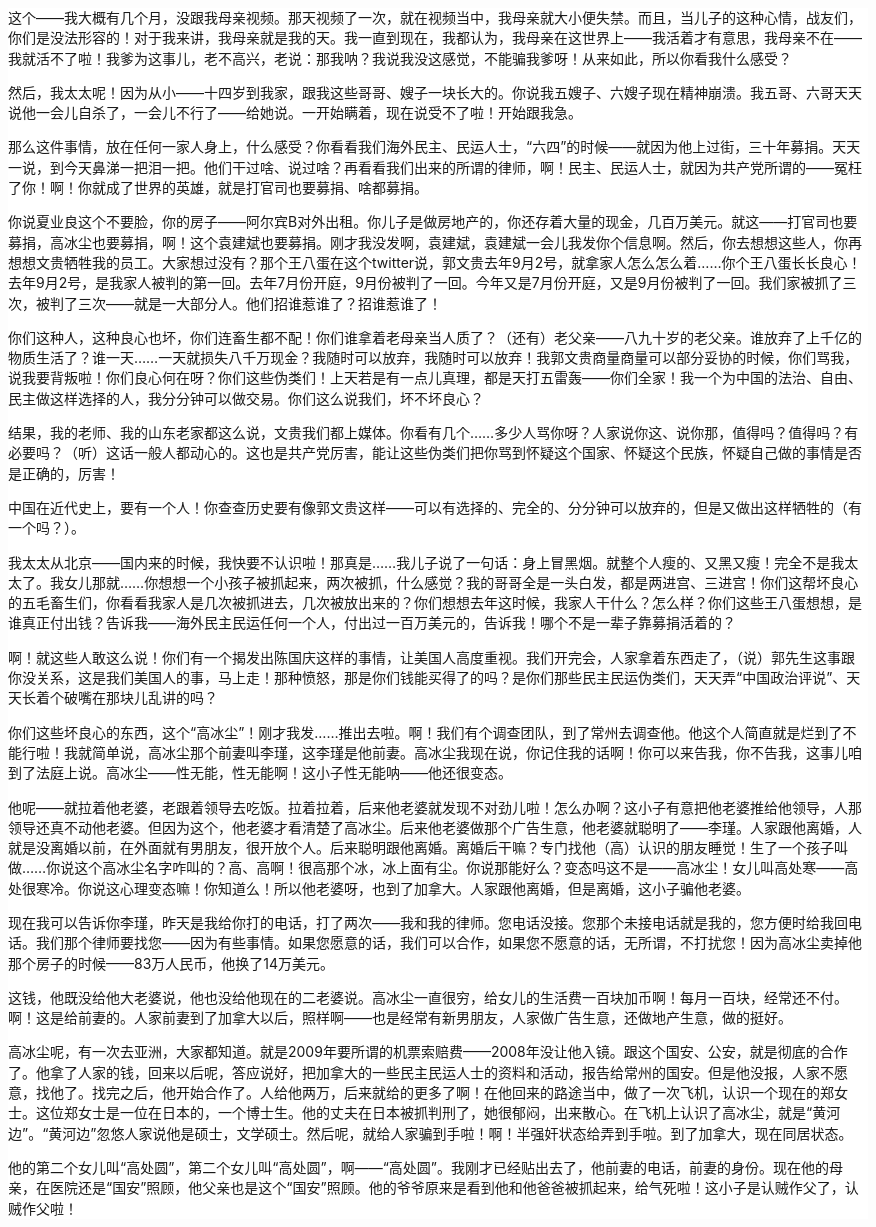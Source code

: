 这个——我大概有几个月，没跟我母亲视频。那天视频了一次，就在视频当中，我母亲就大小便失禁。而且，当儿子的这种心情，战友们，你们是没法形容的！对于我来讲，我母亲就是我的天。我一直到现在，我都认为，我母亲在这世界上——我活着才有意思，我母亲不在——我就活不了啦！我爹为这事儿，老不高兴，老说：那我呐？我说我没这感觉，不能骗我爹呀！从来如此，所以你看我什么感受？
  

然后，我太太呢！因为从小——十四岁到我家，跟我这些哥哥、嫂子一块长大的。你说我五嫂子、六嫂子现在精神崩溃。我五哥、六哥天天说他一会儿自杀了，一会儿不行了——给她说。一开始瞒着，现在说受不了啦！开始跟我急。
  

那么这件事情，放在任何一家人身上，什么感受？你看看我们海外民主、民运人士，“六四”的时候——就因为他上过街，三十年募捐。天天一说，到今天鼻涕一把泪一把。他们干过啥、说过啥？再看看我们出来的所谓的律师，啊！民主、民运人士，就因为共产党所谓的——冤枉了你！啊！你就成了世界的英雄，就是打官司也要募捐、啥都募捐。
  

你说夏业良这个不要脸，你的房子——阿尔宾B对外出租。你儿子是做房地产的，你还存着大量的现金，几百万美元。就这——打官司也要募捐，高冰尘也要募捐，啊！这个袁建斌也要募捐。刚才我没发啊，袁建斌，袁建斌一会儿我发你个信息啊。然后，你去想想这些人，你再想想文贵牺牲我的员工。大家想过没有？那个王八蛋在这个twitter说，郭文贵去年9月2号，就拿家人怎么怎么着……你个王八蛋长长良心！去年9月2号，是我家人被判的第一回。去年7月份开庭，9月份被判了一回。今年又是7月份开庭，又是9月份被判了一回。我们家被抓了三次，被判了三次——就是一大部分人。他们招谁惹谁了？招谁惹谁了！
  

你们这种人，这种良心也坏，你们连畜生都不配！你们谁拿着老母亲当人质了？（还有）老父亲——八九十岁的老父亲。谁放弃了上千亿的物质生活了？谁一天……一天就损失八千万现金？我随时可以放弃，我随时可以放弃！我郭文贵商量商量可以部分妥协的时候，你们骂我，说我要背叛啦！你们良心何在呀？你们这些伪类们！上天若是有一点儿真理，都是天打五雷轰——你们全家！我一个为中国的法治、自由、民主做这样选择的人，我分分钟可以做交易。你们这么说我们，坏不坏良心？
  

结果，我的老师、我的山东老家都这么说，文贵我们都上媒体。你看有几个……多少人骂你呀？人家说你这、说你那，值得吗？值得吗？有必要吗？（听）这话一般人都动心的。这也是共产党厉害，能让这些伪类们把你骂到怀疑这个国家、怀疑这个民族，怀疑自己做的事情是否是正确的，厉害！
  

中国在近代史上，要有一个人！你查查历史要有像郭文贵这样——可以有选择的、完全的、分分钟可以放弃的，但是又做出这样牺牲的（有一个吗？）。
  

我太太从北京——国内来的时候，我快要不认识啦！那真是……我儿子说了一句话：身上冒黑烟。就整个人瘦的、又黑又瘦！完全不是我太太了。我女儿那就……你想想一个小孩子被抓起来，两次被抓，什么感觉？我的哥哥全是一头白发，都是两进宫、三进宫！你们这帮坏良心的五毛畜生们，你看看我家人是几次被抓进去，几次被放出来的？你们想想去年这时候，我家人干什么？怎么样？你们这些王八蛋想想，是谁真正付出钱？告诉我——海外民主民运任何一个人，付出过一百万美元的，告诉我！哪个不是一辈子靠募捐活着的？
  

啊！就这些人敢这么说！你们有一个揭发出陈国庆这样的事情，让美国人高度重视。我们开完会，人家拿着东西走了，（说）郭先生这事跟你没关系，这是我们美国人的事，马上走！那种愤怒，那是你们钱能买得了的吗？是你们那些民主民运伪类们，天天弄“中国政治评说”、天天长着个破嘴在那块儿乱讲的吗？
  

你们这些坏良心的东西，这个“高冰尘”！刚才我发……推出去啦。啊！我们有个调查团队，到了常州去调查他。他这个人简直就是烂到了不能行啦！我就简单说，高冰尘那个前妻叫李瑾，这李瑾是他前妻。高冰尘我现在说，你记住我的话啊！你可以来告我，你不告我，这事儿咱到了法庭上说。高冰尘——性无能，性无能啊！这小子性无能呐——他还很变态。
  

他呢——就拉着他老婆，老跟着领导去吃饭。拉着拉着，后来他老婆就发现不对劲儿啦！怎么办啊？这小子有意把他老婆推给他领导，人那领导还真不动他老婆。但因为这个，他老婆才看清楚了高冰尘。后来他老婆做那个广告生意，他老婆就聪明了——李瑾。人家跟他离婚，人就是没离婚以前，在外面就有男朋友，很开放个人。后来聪明跟他离婚。离婚后干嘛？专门找他（高）认识的朋友睡觉！生了一个孩子叫做……你说这个高冰尘名字咋叫的？高、高啊！很高那个冰，冰上面有尘。你说那能好么？变态吗这不是——高冰尘！女儿叫高处寒——高处很寒冷。你说这心理变态嘛！你知道么！所以他老婆呀，也到了加拿大。人家跟他离婚，但是离婚，这小子骗他老婆。
  

现在我可以告诉你李瑾，昨天是我给你打的电话，打了两次——我和我的律师。您电话没接。您那个未接电话就是我的，您方便时给我回电话。我们那个律师要找您——因为有些事情。如果您愿意的话，我们可以合作，如果您不愿意的话，无所谓，不打扰您！因为高冰尘卖掉他那个房子的时候——83万人民币，他换了14万美元。
  

这钱，他既没给他大老婆说，他也没给他现在的二老婆说。高冰尘一直很穷，给女儿的生活费一百块加币啊！每月一百块，经常还不付。啊！这是给前妻的。人家前妻到了加拿大以后，照样啊——也是经常有新男朋友，人家做广告生意，还做地产生意，做的挺好。
  

高冰尘呢，有一次去亚洲，大家都知道。就是2009年要所谓的机票索赔费——2008年没让他入镜。跟这个国安、公安，就是彻底的合作了。他拿了人家的钱，回来以后呢，答应说好，把加拿大的一些民主民运人士的资料和活动，报告给常州的国安。但是他没报，人家不愿意，找他了。找完之后，他开始合作了。人给他两万，后来就给的更多了啊！在他回来的路途当中，做了一次飞机，认识一个现在的郑女士。这位郑女士是一位在日本的，一个博士生。他的丈夫在日本被抓判刑了，她很郁闷，出来散心。在飞机上认识了高冰尘，就是“黄河边”。“黄河边”忽悠人家说他是硕士，文学硕士。然后呢，就给人家骗到手啦！啊！半强奸状态给弄到手啦。到了加拿大，现在同居状态。
  

他的第二个女儿叫“高处圆”，第二个女儿叫“高处圆”，啊——“高处圆”。我刚才已经贴出去了，他前妻的电话，前妻的身份。现在他的母亲，在医院还是“国安”照顾，他父亲也是这个“国安”照顾。他的爷爷原来是看到他和他爸爸被抓起来，给气死啦！这小子是认贼作父了，认贼作父啦！
  
